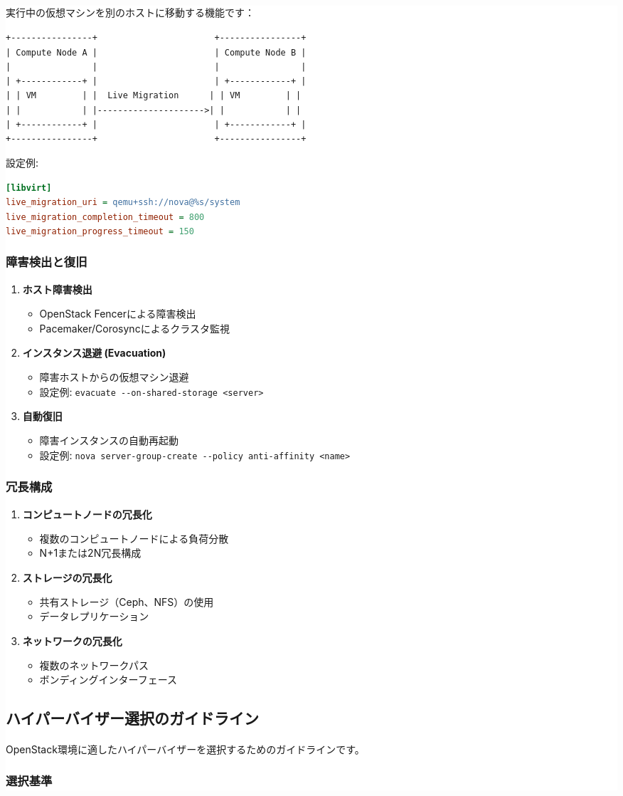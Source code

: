 実行中の仮想マシンを別のホストに移動する機能です：

```
+----------------+                       +----------------+
| Compute Node A |                       | Compute Node B |
|                |                       |                |
| +------------+ |                       | +------------+ |
| | VM         | |  Live Migration      | | VM         | |
| |            | |--------------------->| |            | |
| +------------+ |                       | +------------+ |
+----------------+                       +----------------+
```

設定例:
```ini
[libvirt]
live_migration_uri = qemu+ssh://nova@%s/system
live_migration_completion_timeout = 800
live_migration_progress_timeout = 150
```

### 障害検出と復旧

1. **ホスト障害検出**
   - OpenStack Fencerによる障害検出
   - Pacemaker/Corosyncによるクラスタ監視

2. **インスタンス退避 (Evacuation)**
   - 障害ホストからの仮想マシン退避
   - 設定例: `evacuate --on-shared-storage <server>`

3. **自動復旧**
   - 障害インスタンスの自動再起動
   - 設定例: `nova server-group-create --policy anti-affinity <name>`

### 冗長構成

1. **コンピュートノードの冗長化**
   - 複数のコンピュートノードによる負荷分散
   - N+1または2N冗長構成

2. **ストレージの冗長化**
   - 共有ストレージ（Ceph、NFS）の使用
   - データレプリケーション

3. **ネットワークの冗長化**
   - 複数のネットワークパス
   - ボンディングインターフェース

## ハイパーバイザー選択のガイドライン

OpenStack環境に適したハイパーバイザーを選択するためのガイドラインです。

### 選択基準

